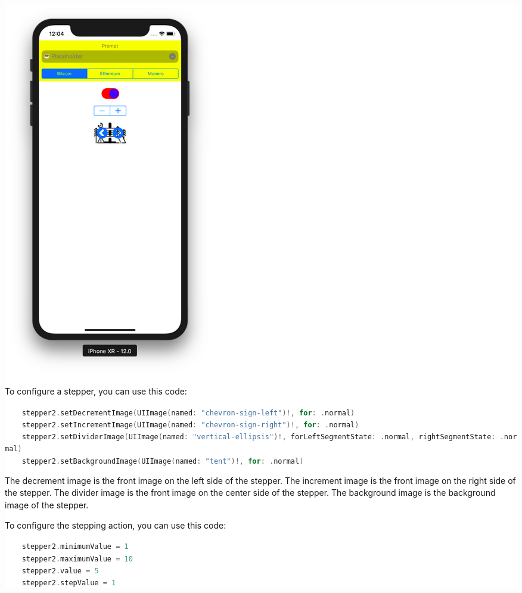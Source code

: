 <img src="../Assets/Control-Stepper.png">
</p>

To configure a stepper, you can use this code:
```swift
    stepper2.setDecrementImage(UIImage(named: "chevron-sign-left")!, for: .normal)
    stepper2.setIncrementImage(UIImage(named: "chevron-sign-right")!, for: .normal)
    stepper2.setDividerImage(UIImage(named: "vertical-ellipsis")!, forLeftSegmentState: .normal, rightSegmentState: .normal)
    stepper2.setBackgroundImage(UIImage(named: "tent")!, for: .normal)
```

The decrement image is the front image on the left side of the stepper. The increment image is the front image on the right side of the stepper. The divider image is the front image on the center side of the stepper. The background image is the background image of the stepper.

To configure the stepping action, you can use this code:
```swift
    stepper2.minimumValue = 1
    stepper2.maximumValue = 10
    stepper2.value = 5
    stepper2.stepValue = 1
```
